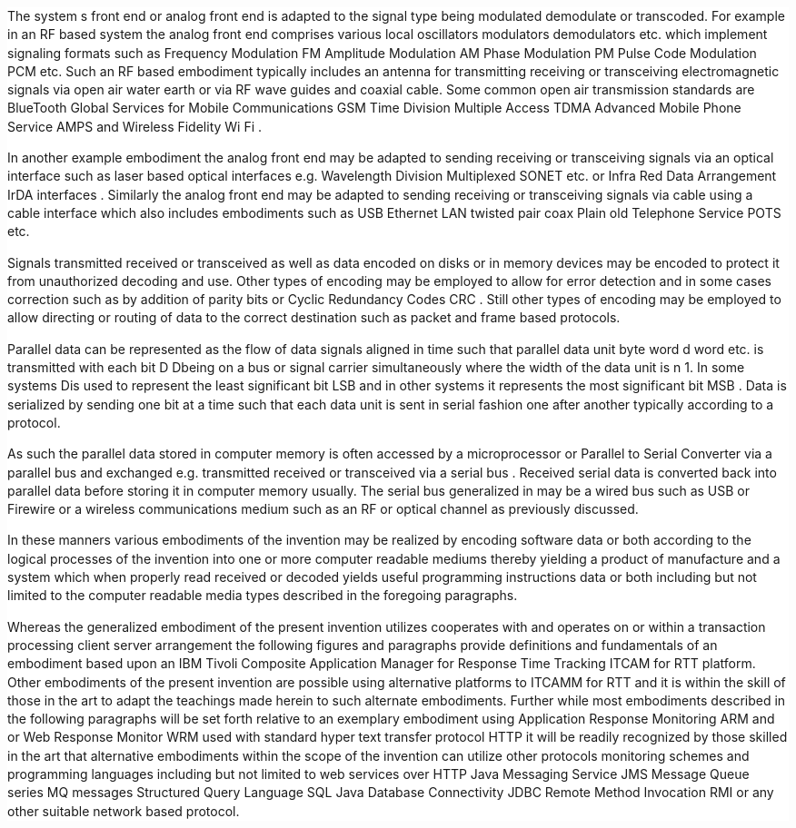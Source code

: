 The system s front end or analog front end is adapted to the signal type being modulated demodulate or transcoded. For example in an RF based system the analog front end comprises various local oscillators modulators demodulators etc. which implement signaling formats such as Frequency Modulation FM Amplitude Modulation AM Phase Modulation PM Pulse Code Modulation PCM etc. Such an RF based embodiment typically includes an antenna for transmitting receiving or transceiving electromagnetic signals via open air water earth or via RF wave guides and coaxial cable. Some common open air transmission standards are BlueTooth Global Services for Mobile Communications GSM Time Division Multiple Access TDMA Advanced Mobile Phone Service AMPS and Wireless Fidelity Wi Fi .

In another example embodiment the analog front end may be adapted to sending receiving or transceiving signals via an optical interface such as laser based optical interfaces e.g. Wavelength Division Multiplexed SONET etc. or Infra Red Data Arrangement IrDA interfaces . Similarly the analog front end may be adapted to sending receiving or transceiving signals via cable using a cable interface which also includes embodiments such as USB Ethernet LAN twisted pair coax Plain old Telephone Service POTS etc.

Signals transmitted received or transceived as well as data encoded on disks or in memory devices may be encoded to protect it from unauthorized decoding and use. Other types of encoding may be employed to allow for error detection and in some cases correction such as by addition of parity bits or Cyclic Redundancy Codes CRC . Still other types of encoding may be employed to allow directing or routing of data to the correct destination such as packet and frame based protocols.

Parallel data can be represented as the flow of data signals aligned in time such that parallel data unit byte word d word etc. is transmitted with each bit D Dbeing on a bus or signal carrier simultaneously where the width of the data unit is n 1. In some systems Dis used to represent the least significant bit LSB and in other systems it represents the most significant bit MSB . Data is serialized by sending one bit at a time such that each data unit is sent in serial fashion one after another typically according to a protocol.

As such the parallel data stored in computer memory is often accessed by a microprocessor or Parallel to Serial Converter via a parallel bus and exchanged e.g. transmitted received or transceived via a serial bus . Received serial data is converted back into parallel data before storing it in computer memory usually. The serial bus generalized in may be a wired bus such as USB or Firewire or a wireless communications medium such as an RF or optical channel as previously discussed.

In these manners various embodiments of the invention may be realized by encoding software data or both according to the logical processes of the invention into one or more computer readable mediums thereby yielding a product of manufacture and a system which when properly read received or decoded yields useful programming instructions data or both including but not limited to the computer readable media types described in the foregoing paragraphs.

Whereas the generalized embodiment of the present invention utilizes cooperates with and operates on or within a transaction processing client server arrangement the following figures and paragraphs provide definitions and fundamentals of an embodiment based upon an IBM Tivoli Composite Application Manager for Response Time Tracking ITCAM for RTT platform. Other embodiments of the present invention are possible using alternative platforms to ITCAMM for RTT and it is within the skill of those in the art to adapt the teachings made herein to such alternate embodiments. Further while most embodiments described in the following paragraphs will be set forth relative to an exemplary embodiment using Application Response Monitoring ARM and or Web Response Monitor WRM used with standard hyper text transfer protocol HTTP it will be readily recognized by those skilled in the art that alternative embodiments within the scope of the invention can utilize other protocols monitoring schemes and programming languages including but not limited to web services over HTTP Java Messaging Service JMS Message Queue series MQ messages Structured Query Language SQL Java Database Connectivity JDBC Remote Method Invocation RMI or any other suitable network based protocol.
